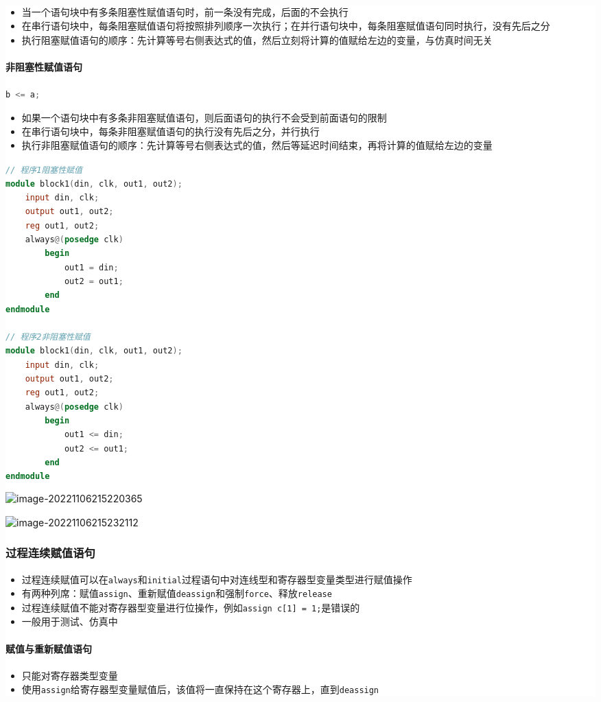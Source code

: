 - 当一个语句块中有多条阻塞性赋值语句时，前一条没有完成，后面的不会执行
- 在串行语句块中，每条阻塞赋值语句将按照排列顺序一次执行；在并行语句块中，每条阻塞赋值语句同时执行，没有先后之分
- 执行阻塞赋值语句的顺序：先计算等号右侧表达式的值，然后立刻将计算的值赋给左边的变量，与仿真时间无关

#### 非阻塞性赋值语句

```verilog
b <= a;
```

- 如果一个语句块中有多条非阻塞赋值语句，则后面语句的执行不会受到前面语句的限制
- 在串行语句块中，每条非阻塞赋值语句的执行没有先后之分，并行执行
- 执行非阻塞赋值语句的顺序：先计算等号右侧表达式的值，然后等延迟时间结束，再将计算的值赋给左边的变量

```verilog
// 程序1阻塞性赋值
module block1(din, clk, out1, out2);
    input din, clk;
    output out1, out2;
    reg out1, out2;
    always@(posedge clk)
        begin
            out1 = din;
            out2 = out1;
        end
endmodule

// 程序2非阻塞性赋值 
module block1(din, clk, out1, out2);
    input din, clk;
    output out1, out2;
    reg out1, out2;
    always@(posedge clk)
        begin
            out1 <= din;
            out2 <= out1;
        end
endmodule
```

 ![image-20221106215220365](https://nas.znmlr.cn:15900/markdown/2022/11/image-20221106215220365.png)

 ![image-20221106215232112](https://nas.znmlr.cn:15900/markdown/2022/11/image-20221106215232112.png)

### 过程连续赋值语句

- 过程连续赋值可以在`always`和`initial`过程语句中对连线型和寄存器型变量类型进行赋值操作
- 有两种列席：赋值`assign`、重新赋值`deassign`和强制`force`、释放`release`
- 过程连续赋值不能对寄存器型变量进行位操作，例如`assign c[1] = 1;`是错误的
- 一般用于测试、仿真中

#### 赋值与重新赋值语句

- 只能对寄存器类型变量
- 使用`assign`给寄存器型变量赋值后，该值将一直保持在这个寄存器上，直到`deassign`
